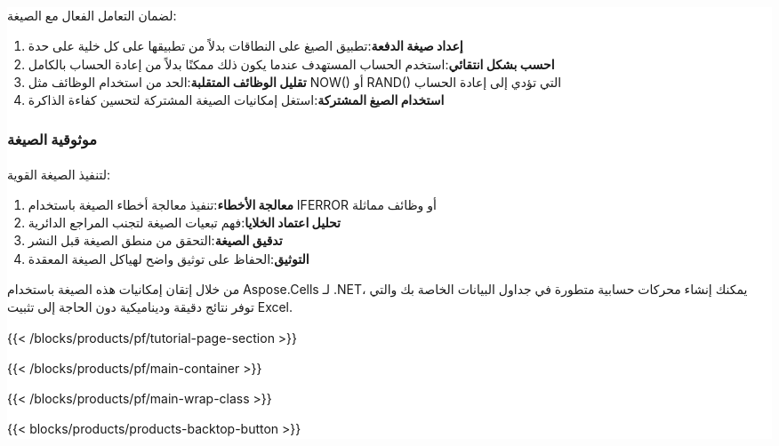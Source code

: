 لضمان التعامل الفعال مع الصيغة:

1. **إعداد صيغة الدفعة**:تطبيق الصيغ على النطاقات بدلاً من تطبيقها على كل خلية على حدة
2. **احسب بشكل انتقائي**:استخدم الحساب المستهدف عندما يكون ذلك ممكنًا بدلاً من إعادة الحساب بالكامل
3. **تقليل الوظائف المتقلبة**:الحد من استخدام الوظائف مثل NOW() أو RAND() التي تؤدي إلى إعادة الحساب
4. **استخدام الصيغ المشتركة**:استغل إمكانيات الصيغة المشتركة لتحسين كفاءة الذاكرة

### موثوقية الصيغة

لتنفيذ الصيغة القوية:

1. **معالجة الأخطاء**:تنفيذ معالجة أخطاء الصيغة باستخدام IFERROR أو وظائف مماثلة
2. **تحليل اعتماد الخلايا**:فهم تبعيات الصيغة لتجنب المراجع الدائرية
3. **تدقيق الصيغة**:التحقق من منطق الصيغة قبل النشر
4. **التوثيق**:الحفاظ على توثيق واضح لهياكل الصيغة المعقدة

من خلال إتقان إمكانيات هذه الصيغة باستخدام Aspose.Cells لـ .NET، يمكنك إنشاء محركات حسابية متطورة في جداول البيانات الخاصة بك والتي توفر نتائج دقيقة وديناميكية دون الحاجة إلى تثبيت Excel.

{{< /blocks/products/pf/tutorial-page-section >}}

{{< /blocks/products/pf/main-container >}}

{{< /blocks/products/pf/main-wrap-class >}}

{{< blocks/products/products-backtop-button >}}